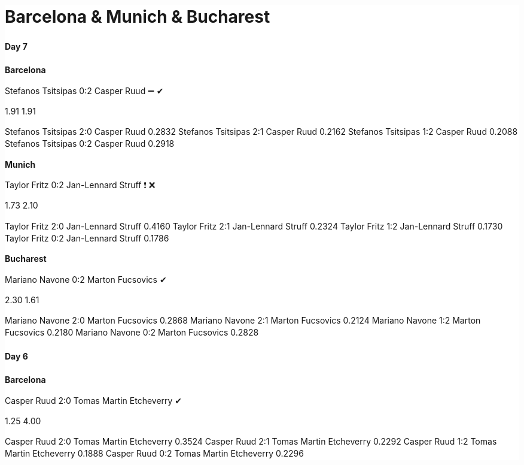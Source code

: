 # Barcelona & Munich & Bucharest

#### Day 7


**Barcelona**

Stefanos Tsitsipas  0:2  Casper Ruud    ➖    ✔

1.91    1.91

Stefanos Tsitsipas 2:0 Casper Ruud 0.2832
Stefanos Tsitsipas 2:1 Casper Ruud 0.2162
Stefanos Tsitsipas 1:2 Casper Ruud 0.2088
Stefanos Tsitsipas 0:2 Casper Ruud 0.2918




**Munich**

Taylor Fritz  0:2  Jan-Lennard Struff    ❗    ❌

1.73    2.10

Taylor Fritz 2:0 Jan-Lennard Struff 0.4160
Taylor Fritz 2:1 Jan-Lennard Struff 0.2324
Taylor Fritz 1:2 Jan-Lennard Struff 0.1730
Taylor Fritz 0:2 Jan-Lennard Struff 0.1786




**Bucharest**

Mariano Navone  0:2  Marton Fucsovics    ✔

2.30    1.61

Mariano Navone 2:0 Marton Fucsovics 0.2868
Mariano Navone 2:1 Marton Fucsovics 0.2124
Mariano Navone 1:2 Marton Fucsovics 0.2180
Mariano Navone 0:2 Marton Fucsovics 0.2828




#### Day 6


**Barcelona**

Casper Ruud  2:0  Tomas Martin Etcheverry    ✔

1.25    4.00

Casper Ruud 2:0 Tomas Martin Etcheverry 0.3524
Casper Ruud 2:1 Tomas Martin Etcheverry 0.2292
Casper Ruud 1:2 Tomas Martin Etcheverry 0.1888
Casper Ruud 0:2 Tomas Martin Etcheverry 0.2296


